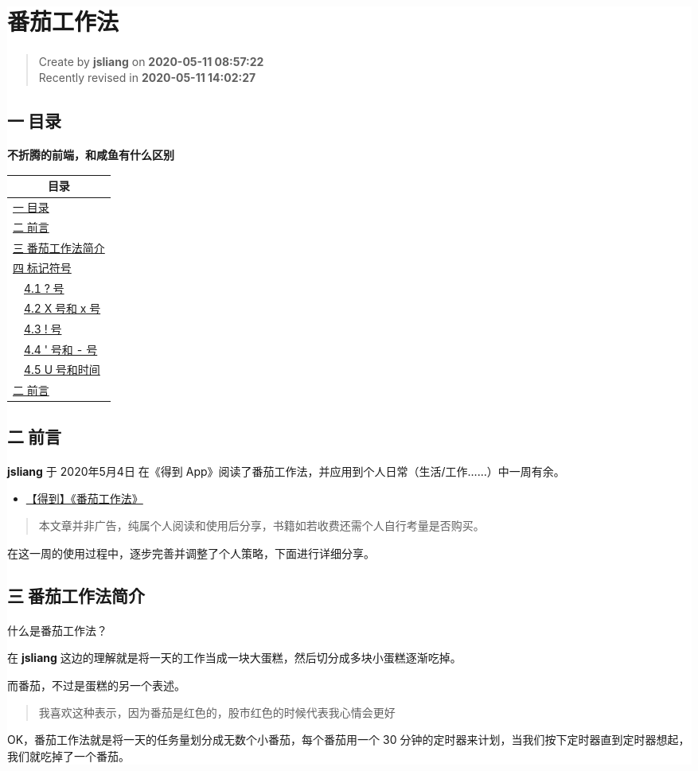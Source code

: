 番茄工作法
===

> Create by **jsliang** on **2020-05-11 08:57:22**  
> Recently revised in **2020-05-11 14:02:27**  

## 一 目录

**不折腾的前端，和咸鱼有什么区别**

| 目录 |
| --- |
| [一 目录](#chapter-one) |
| [二 前言](#chapter-two) |
| [三 番茄工作法简介](#chapter-three) |
| [四 标记符号](#chapter-four) |
| &emsp;[4.1 ? 号](#chapter-four-one) |
| &emsp;[4.2 X 号和 x 号](#chapter-four-two) |
| &emsp;[4.3 ! 号](#chapter-four-three) |
| &emsp;[4.4 ' 号和 - 号](#chapter-four-four) |
| &emsp;[4.5 U 号和时间](#chapter-four-five) |
| [二 前言](#chapter-five) |

## 二 前言



**jsliang** 于 2020年5月4日 在《得到 App》阅读了番茄工作法，并应用到个人日常（生活/工作……）中一周有余。

* [【得到】《番茄工作法》](http://m.igetget.com/hybrid/v2/ebook/detail?bid=ZykJDGjQ7AOLNa642rbP8dkEgemKDwdXqlwXoVRjpBxl95MJzqvYGynZ18MEl5Bo)

> 本文章并非广告，纯属个人阅读和使用后分享，书籍如若收费还需个人自行考量是否购买。

在这一周的使用过程中，逐步完善并调整了个人策略，下面进行详细分享。

## 三 番茄工作法简介



什么是番茄工作法？

在 **jsliang** 这边的理解就是将一天的工作当成一块大蛋糕，然后切分成多块小蛋糕逐渐吃掉。

而番茄，不过是蛋糕的另一个表述。

> 我喜欢这种表示，因为番茄是红色的，股市红色的时候代表我心情会更好

OK，番茄工作法就是将一天的任务量划分成无数个小番茄，每个番茄用一个 30 分钟的定时器来计划，当我们按下定时器直到定时器想起，我们就吃掉了一个番茄。
